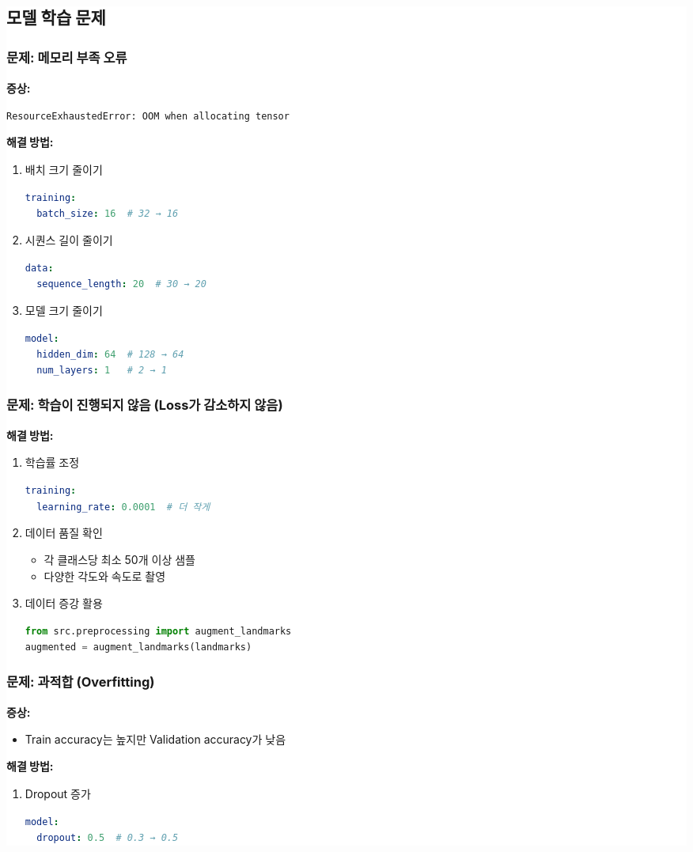 
## 모델 학습 문제

### 문제: 메모리 부족 오류

**증상:**
```
ResourceExhaustedError: OOM when allocating tensor
```

**해결 방법:**
1. 배치 크기 줄이기
   ```yaml
   training:
     batch_size: 16  # 32 → 16
   ```

2. 시퀀스 길이 줄이기
   ```yaml
   data:
     sequence_length: 20  # 30 → 20
   ```

3. 모델 크기 줄이기
   ```yaml
   model:
     hidden_dim: 64  # 128 → 64
     num_layers: 1   # 2 → 1
   ```

### 문제: 학습이 진행되지 않음 (Loss가 감소하지 않음)

**해결 방법:**
1. 학습률 조정
   ```yaml
   training:
     learning_rate: 0.0001  # 더 작게
   ```

2. 데이터 품질 확인
   - 각 클래스당 최소 50개 이상 샘플
   - 다양한 각도와 속도로 촬영

3. 데이터 증강 활용
   ```python
   from src.preprocessing import augment_landmarks
   augmented = augment_landmarks(landmarks)
   ```

### 문제: 과적합 (Overfitting)

**증상:**
- Train accuracy는 높지만 Validation accuracy가 낮음

**해결 방법:**
1. Dropout 증가
   ```yaml
   model:
     dropout: 0.5  # 0.3 → 0.5
   ```
